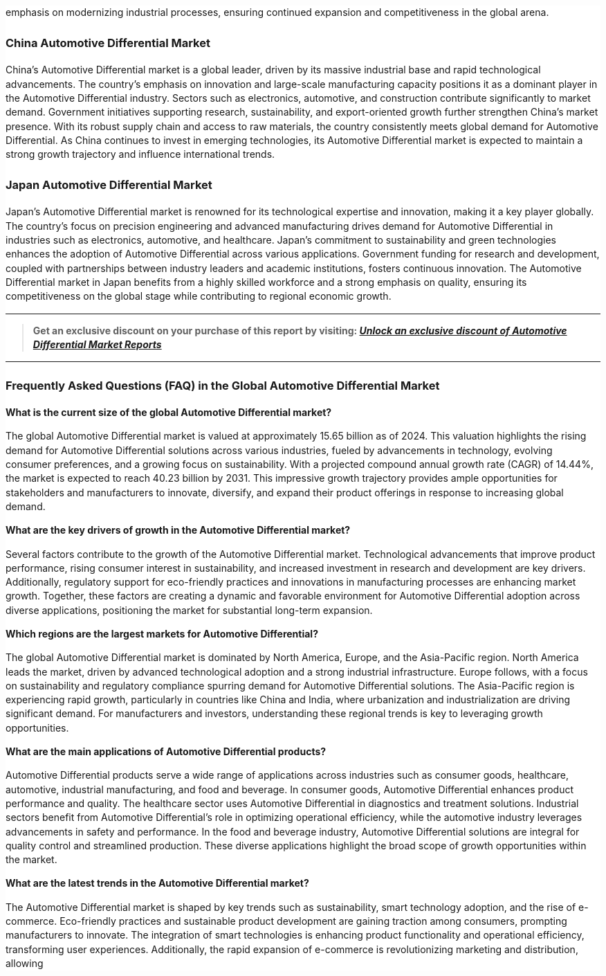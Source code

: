emphasis on modernizing industrial processes, ensuring continued expansion and competitiveness in the global arena.</p><h3>China Automotive Differential Market</h3><p>China&rsquo;s Automotive Differential market is a global leader, driven by its massive industrial base and rapid technological advancements. The country&rsquo;s emphasis on innovation and large-scale manufacturing capacity positions it as a dominant player in the Automotive Differential industry. Sectors such as electronics, automotive, and construction contribute significantly to market demand. Government initiatives supporting research, sustainability, and export-oriented growth further strengthen China&rsquo;s market presence. With its robust supply chain and access to raw materials, the country consistently meets global demand for Automotive Differential. As China continues to invest in emerging technologies, its Automotive Differential market is expected to maintain a strong growth trajectory and influence international trends.</p><h3>Japan Automotive Differential Market</h3><p>Japan&rsquo;s Automotive Differential market is renowned for its technological expertise and innovation, making it a key player globally. The country&rsquo;s focus on precision engineering and advanced manufacturing drives demand for Automotive Differential in industries such as electronics, automotive, and healthcare. Japan&rsquo;s commitment to sustainability and green technologies enhances the adoption of Automotive Differential across various applications. Government funding for research and development, coupled with partnerships between industry leaders and academic institutions, fosters continuous innovation. The Automotive Differential market in Japan benefits from a highly skilled workforce and a strong emphasis on quality, ensuring its competitiveness on the global stage while contributing to regional economic growth.</p><hr /><blockquote><p><strong>Get an exclusive discount on your purchase of this report by visiting: <em><a href="://marketresearchpulse.com/ask-for-discount/108449?utm_source=Github&amp;utm_medium=052">Unlock an exclusive discount of Automotive Differential Market Reports</a></em>&nbsp;</strong></p></blockquote><hr /><h3>Frequently Asked Questions (FAQ) in the Global Automotive Differential Market</h3><p><strong>What is the current size of the global Automotive Differential market?</strong></p><p>The global Automotive Differential market is valued at approximately 15.65 billion as of 2024. This valuation highlights the rising demand for Automotive Differential solutions across various industries, fueled by advancements in technology, evolving consumer preferences, and a growing focus on sustainability. With a projected compound annual growth rate (CAGR) of 14.44%, the market is expected to reach 40.23 billion by 2031. This impressive growth trajectory provides ample opportunities for stakeholders and manufacturers to innovate, diversify, and expand their product offerings in response to increasing global demand.</p><p><strong>What are the key drivers of growth in the Automotive Differential market?</strong></p><p>Several factors contribute to the growth of the Automotive Differential market. Technological advancements that improve product performance, rising consumer interest in sustainability, and increased investment in research and development are key drivers. Additionally, regulatory support for eco-friendly practices and innovations in manufacturing processes are enhancing market growth. Together, these factors are creating a dynamic and favorable environment for Automotive Differential adoption across diverse applications, positioning the market for substantial long-term expansion.</p><p><strong>Which regions are the largest markets for Automotive Differential?</strong></p><p>The global Automotive Differential market is dominated by North America, Europe, and the Asia-Pacific region. North America leads the market, driven by advanced technological adoption and a strong industrial infrastructure. Europe follows, with a focus on sustainability and regulatory compliance spurring demand for Automotive Differential solutions. The Asia-Pacific region is experiencing rapid growth, particularly in countries like China and India, where urbanization and industrialization are driving significant demand. For manufacturers and investors, understanding these regional trends is key to leveraging growth opportunities.</p><p><strong>What are the main applications of Automotive Differential products?</strong></p><p>Automotive Differential products serve a wide range of applications across industries such as consumer goods, healthcare, automotive, industrial manufacturing, and food and beverage. In consumer goods, Automotive Differential enhances product performance and quality. The healthcare sector uses Automotive Differential in diagnostics and treatment solutions. Industrial sectors benefit from Automotive Differential&rsquo;s role in optimizing operational efficiency, while the automotive industry leverages advancements in safety and performance. In the food and beverage industry, Automotive Differential solutions are integral for quality control and streamlined production. These diverse applications highlight the broad scope of growth opportunities within the market.</p><p><strong>What are the latest trends in the Automotive Differential market?</strong></p><p>The Automotive Differential market is shaped by key trends such as sustainability, smart technology adoption, and the rise of e-commerce. Eco-friendly practices and sustainable product development are gaining traction among consumers, prompting manufacturers to innovate. The integration of smart technologies is enhancing product functionality and operational efficiency, transforming user experiences. Additionally, the rapid expansion of e-commerce is revolutionizing marketing and distribution, allowing